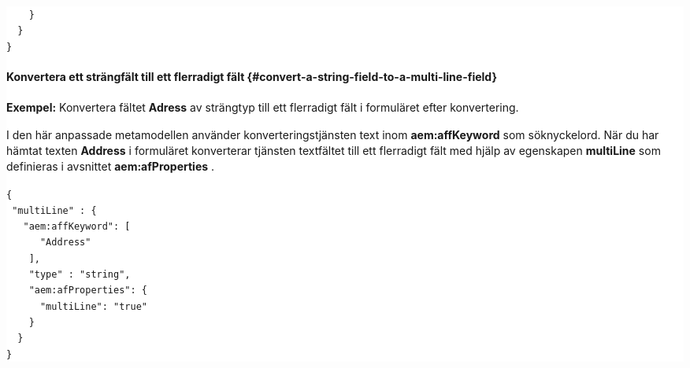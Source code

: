 ```
    }
  }
}
```

#### Konvertera ett strängfält till ett flerradigt fält {#convert-a-string-field-to-a-multi-line-field}

**Exempel:** Konvertera fältet **Adress** av strängtyp till ett flerradigt fält i formuläret efter konvertering.

I den här anpassade metamodellen använder konverteringstjänsten text inom **aem:affKeyword** som söknyckelord. När du har hämtat texten **Address** i formuläret konverterar tjänsten textfältet till ett flerradigt fält med hjälp av egenskapen **multiLine** som definieras i avsnittet **aem:afProperties** .

```
{
 "multiLine" : {
   "aem:affKeyword": [
      "Address"
    ],
    "type" : "string",
    "aem:afProperties": {
      "multiLine": "true"
    }
  }
}
```
